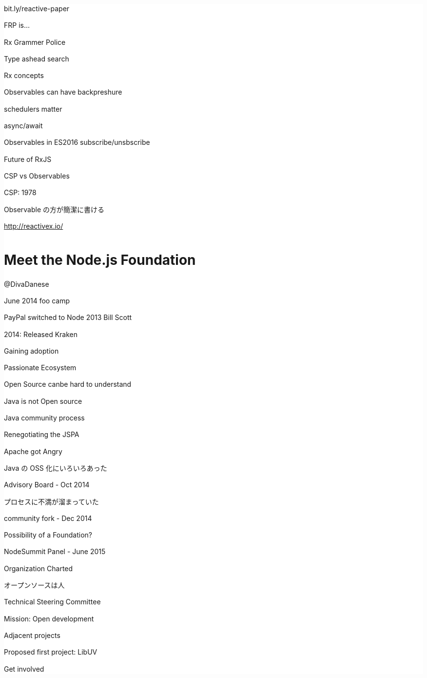 bit.ly/reactive-paper

FRP is...

Rx Grammer Police

Type ashead search

Rx concepts

Observables can have backpreshure

schedulers matter

async/await

Observables in ES2016
subscribe/unsbscribe

Future of RxJS

CSP vs Observables

CSP: 1978

Observable の方が簡潔に書ける

http://reactivex.io/

# Meet the Node.js Foundation

@DivaDanese

June 2014 foo camp

PayPal switched to Node 2013
Bill Scott

2014: Released Kraken

Gaining adoption

Passionate Ecosystem

Open Source canbe hard to understand

Java is not Open source

Java community process

Renegotiating the JSPA

Apache got Angry

Java の OSS 化にいろいろあった

Advisory Board - Oct 2014

プロセスに不満が溜まっていた

community fork - Dec 2014

Possibility of a Foundation?

NodeSummit Panel - June 2015

Organization Charted

オープンソースは人

Technical Steering Committee

Mission: Open development

Adjacent projects

Proposed first project: LibUV

Get involved
